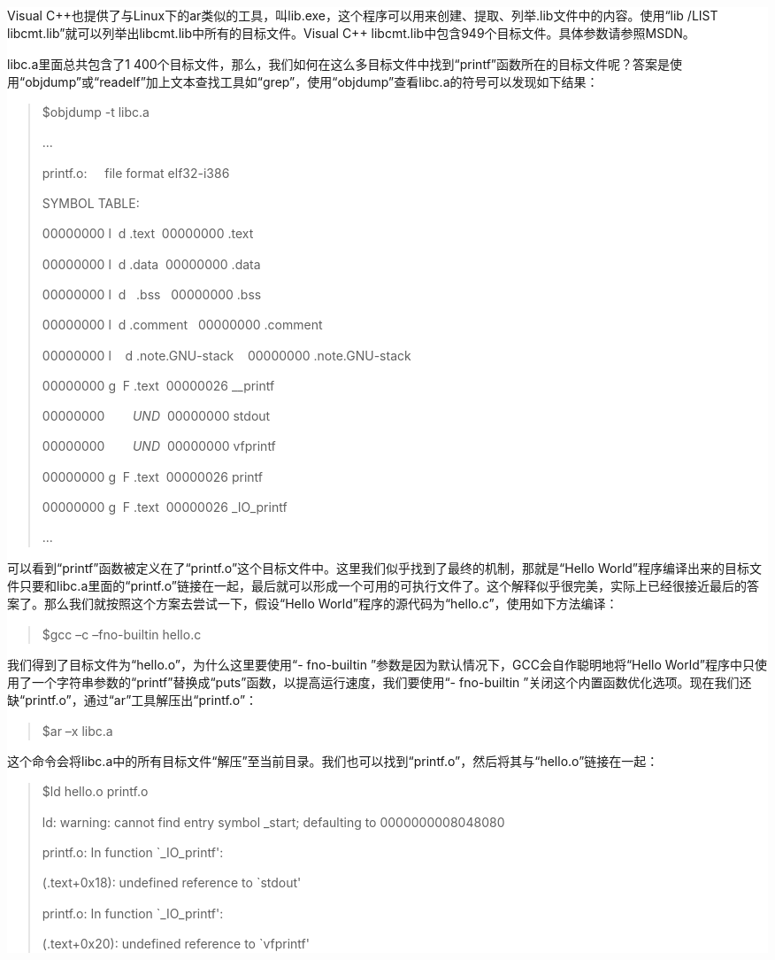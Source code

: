 
Visual C++也提供了与Linux下的ar类似的工具，叫lib.exe，这个程序可以用来创建、提取、列举.lib文件中的内容。使用“lib /LIST libcmt.lib”就可以列举出libcmt.lib中所有的目标文件。Visual C++ libcmt.lib中包含949个目标文件。具体参数请参照MSDN。

libc.a里面总共包含了1 400个目标文件，那么，我们如何在这么多目标文件中找到“printf”函数所在的目标文件呢？答案是使用“objdump”或“readelf”加上文本查找工具如“grep”，使用“objdump”查看libc.a的符号可以发现如下结果：

> $objdump -t libc.a  
>   
> ...  
>   
> printf.o:     file format elf32-i386  
>   
>   
>   
> SYMBOL TABLE:  
>   
> 00000000 l  d .text  00000000 .text  
>   
> 00000000 l  d .data  00000000 .data  
>   
> 00000000 l  d   .bss   00000000 .bss  
>   
> 00000000 l  d .comment   00000000 .comment  
>   
> 00000000 l    d .note.GNU-stack    00000000 .note.GNU-stack  
>   
> 00000000 g  F .text  00000026 __printf  
>   
> 00000000        *UND*  00000000 stdout  
>   
> 00000000        *UND*  00000000 vfprintf  
>   
> 00000000 g  F .text  00000026 printf  
>   
> 00000000 g  F .text  00000026 _IO_printf  
>   
> ...  
>   

可以看到“printf”函数被定义在了“printf.o”这个目标文件中。这里我们似乎找到了最终的机制，那就是“Hello World”程序编译出来的目标文件只要和libc.a里面的“printf.o”链接在一起，最后就可以形成一个可用的可执行文件了。这个解释似乎很完美，实际上已经很接近最后的答案了。那么我们就按照这个方案去尝试一下，假设“Hello World”程序的源代码为“hello.c”，使用如下方法编译：

> $gcc –c –fno-builtin hello.c

我们得到了目标文件为“hello.o”，为什么这里要使用“- fno-builtin ”参数是因为默认情况下，GCC会自作聪明地将“Hello World”程序中只使用了一个字符串参数的“printf”替换成“puts”函数，以提高运行速度，我们要使用“- fno-builtin ”关闭这个内置函数优化选项。现在我们还缺“printf.o”，通过“ar”工具解压出“printf.o”：

> $ar –x libc.a

这个命令会将libc.a中的所有目标文件“解压”至当前目录。我们也可以找到“printf.o”，然后将其与“hello.o”链接在一起：

> $ld hello.o printf.o  
>   
> ld: warning: cannot find entry symbol _start; defaulting to 0000000008048080  
>   
> printf.o: In function `_IO_printf':  
>   
> (.text+0x18): undefined reference to `stdout'  
>   
> printf.o: In function `_IO_printf':  
>   
> (.text+0x20): undefined reference to `vfprintf'  
>   
